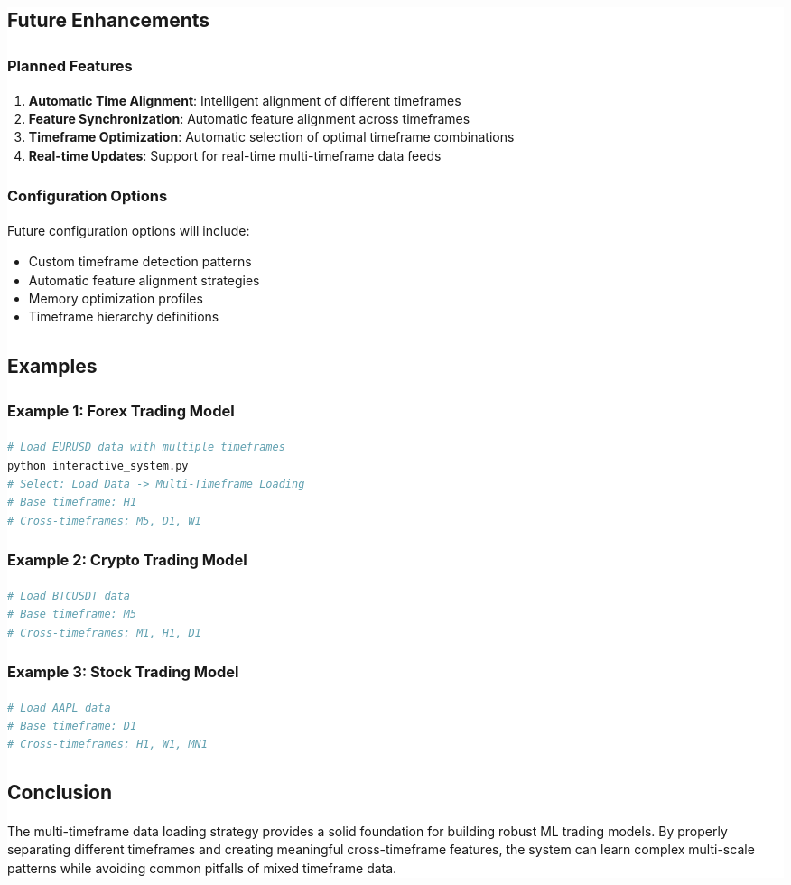 ## Future Enhancements

### Planned Features

1. **Automatic Time Alignment**: Intelligent alignment of different timeframes
2. **Feature Synchronization**: Automatic feature alignment across timeframes
3. **Timeframe Optimization**: Automatic selection of optimal timeframe combinations
4. **Real-time Updates**: Support for real-time multi-timeframe data feeds

### Configuration Options

Future configuration options will include:

- Custom timeframe detection patterns
- Automatic feature alignment strategies
- Memory optimization profiles
- Timeframe hierarchy definitions

## Examples

### Example 1: Forex Trading Model

```bash
# Load EURUSD data with multiple timeframes
python interactive_system.py
# Select: Load Data -> Multi-Timeframe Loading
# Base timeframe: H1
# Cross-timeframes: M5, D1, W1
```

### Example 2: Crypto Trading Model

```bash
# Load BTCUSDT data
# Base timeframe: M5
# Cross-timeframes: M1, H1, D1
```

### Example 3: Stock Trading Model

```bash
# Load AAPL data  
# Base timeframe: D1
# Cross-timeframes: H1, W1, MN1
```

## Conclusion

The multi-timeframe data loading strategy provides a solid foundation for building robust ML trading models. By properly separating different timeframes and creating meaningful cross-timeframe features, the system can learn complex multi-scale patterns while avoiding common pitfalls of mixed timeframe data.
